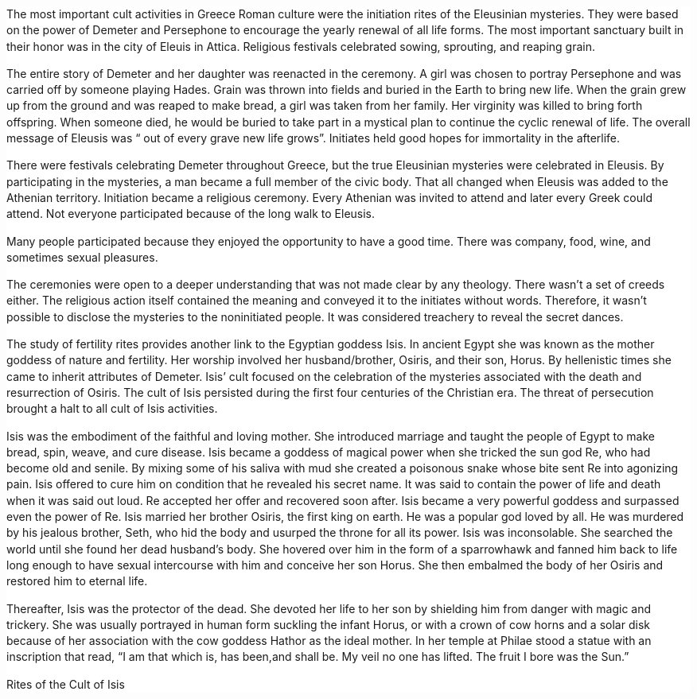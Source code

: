 The most important cult activities in Greece Roman culture were the initiation rites of the Eleusinian mysteries.  They were based on the power of Demeter and Persephone to encourage the yearly renewal of all life forms.  The most important sanctuary built in their honor was in the city of Eleuis in Attica.  Religious festivals celebrated sowing, sprouting, and reaping grain.
</p>
<p>
The entire story of Demeter and her daughter was reenacted in the ceremony.  A girl was chosen to portray Persephone and was carried off by someone playing Hades.  Grain was thrown into fields and buried in the Earth to bring new life.  When the grain grew up from the ground and was reaped to make bread, a girl was taken from her family.  Her virginity was killed to bring forth offspring.  When someone died, he would be buried to take part in a mystical plan to continue the cyclic renewal of life.  The overall message of Eleusis was “ out of every grave new life grows”.  Initiates held good hopes for immortality in the afterlife.
</p>
<p>
There were festivals celebrating Demeter throughout Greece, but the true Eleusinian mysteries were celebrated in Eleusis.  By participating in the mysteries, a man became a full member of the civic body.  That all changed when Eleusis was added to the Athenian territory.  Initiation became  a religious ceremony.  Every Athenian was invited to attend and later every Greek could attend.  Not everyone participated because of the long walk to Eleusis.
</p>
<p>
Many people participated because they enjoyed the opportunity to have a good time.   There was company, food, wine, and sometimes sexual pleasures.
</p>
<p>
The ceremonies were open to a deeper understanding that was not made clear by any theology.  There wasn’t a set of creeds either.  The religious action itself contained the meaning and conveyed it to the initiates without words.  Therefore, it wasn’t possible to disclose the mysteries to the noninitiated people.  It was considered treachery to reveal the secret dances.
</p>
<p>
The study of fertility rites provides another link to the Egyptian goddess Isis.  In ancient Egypt she was known as the mother goddess of nature and fertility.  Her worship involved her husband/brother, Osiris, and their son, Horus.  By hellenistic times she came to inherit attributes of Demeter.  Isis’ cult focused on the celebration of the mysteries associated with the death and resurrection of Osiris.  The cult of Isis persisted during the first four centuries of the Christian era.  The threat of persecution brought a halt to all cult of Isis activities.
</p>
<p>
Isis was the embodiment of the faithful and loving mother.  She introduced marriage and taught the people of Egypt to make bread, spin, weave, and cure disease.  Isis became a goddess of magical power when she tricked the sun god Re, who had become old and senile.  By mixing some of his saliva with mud she created a poisonous snake whose bite sent Re into agonizing pain.  Isis offered to cure him on condition that he revealed his secret name.  It was said to contain the power of life and death when it was said out loud.  Re accepted her offer and recovered soon after.  Isis became a very powerful goddess and surpassed even the power of Re.  
Isis married her brother Osiris, the first king on earth.  He was a popular god loved by all.  He was murdered by his jealous brother, Seth, who hid the body and usurped the throne for all its power.  Isis was inconsolable.  She searched the world until she found her dead husband’s body.  She hovered over him in the form of a sparrowhawk and fanned him back to life long enough to have sexual intercourse with him and conceive her son Horus.  She then embalmed the body of her Osiris and restored him to eternal life.
</p>
<p>
Thereafter, Isis was the protector of the dead.  She devoted her life to her son by shielding him from danger with magic and trickery.  She was usually portrayed in human form suckling the infant Horus, or with a crown of cow horns and a solar disk because of her association with the cow goddess Hathor as the ideal mother.  In her temple at Philae stood a statue with an inscription that read, “I am that which is, has been,and shall be.  My veil no one has lifted.  The fruit I bore was the Sun.”
</p>
<p>
Rites of the Cult of Isis
</p>